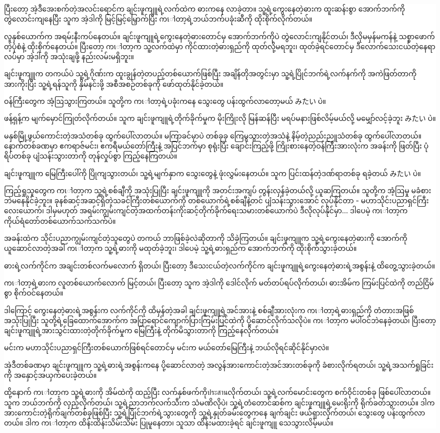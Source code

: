 ပြီးတော့ အဲ့ဒီအေးစက်တဲ့အလင်းရောင်က ချင်းဖူကျူရဲ့လက်ထဲက ဓားကနေ လာခဲ့တာ။ သူ့ရဲ့ကွေးနေတဲ့ဓားက ထူးဆန်းစွာ အောက်ဘက်ကို တွဲလောင်းကျနေပြီး သူက အဲ့ဒါကို မြင့်မြင့်မြှောက်ပြီး ကៅတာ့ရဲ့ဘယ်ဘက်ပခုံးဆီကို ထိုးစိုက်လိုက်တယ်။

လူနှစ်ယောက်က အရမ်းနီးကပ်နေတယ်။ ချင်းဖူကျူရဲ့ကွေးနေတဲ့ဓားတောင်မှ အောက်ဘက်ကိုပဲ တွဲလောင်းကျနိုင်တယ်၊ ဒီလိုမမှန်မကန်နဲ့ သစ္စာဖောက်တဲ့ပုံစံနဲ့ ထိုးစိုက်နေတယ်။ ပြီးတော့ ကៅတာ့က သူ့လက်ထဲမှာ ကိုင်ထားတဲ့ဓားရှည်ကို ထုတ်လို့မရဘူး၊ ထုတ်ခဲ့ရင်တောင်မှ ဒီလောက်သေးငယ်တဲ့နေရာလပ်မှာ အဲ့ဒါကို အသုံးချဖို့ နည်းလမ်းမရှိဘူး။

ချင်းဖူကျူက တကယ်ပဲ သူ့ရဲ့ဂိုဏ်းက ထူးချွန်တဲ့တပည့်တစ်ယောက်ဖြစ်ပြီး အချိန်တိုအတွင်းမှာ သူ့ရဲ့ပြိုင်ဘက်ရဲ့လက်နက်ကို အကဲဖြတ်တာကို အားကိုးပြီး သူ့ရဲ့ရန်သူကို နှိမ်နင်းဖို့ အစီအစဉ်တစ်ခုကို ဖော်ထုတ်နိုင်ခဲ့တယ်။

ဝန်ကြီးတွေက အံ့ဩသွားကြတယ်။ သူတို့က ကៅတာ့ရဲ့ပခုံးကနေ သွေးတွေ ပန်းထွက်လာတော့မယ် みたい ပဲ။

ဖန့်ရှန့်က မျက်မှောင်ကြုတ်လိုက်တယ်။ သူက ချင်းဖူကျူရဲ့တိုက်ခိုက်မှုက မိုးကြိုးလို မြန်ဆန်ပြီး မရပ်မနားဖြစ်လိမ့်မယ်လို့ မမျှော်လင့်ခဲ့ဘူး みたい ပဲ။

မနှစ်မြို့ဖွယ်ကောင်းတဲ့အသံတစ်ခု ထွက်ပေါ်လာတယ်။ မကြာခင်မှာပဲ တစ်ခုခု ကြေမွသွားတဲ့အသံနဲ့ နိမ့်တဲ့ညည်းညူသံတစ်ခု ထွက်ပေါ်လာတယ်။ နောက်တစ်ခဏမှာ ဧကရာဇ်မင်း၊ ဧကရီမယ်တော်ကြီးနဲ့ အပြင်ဘက်မှာ စုရုံးပြီး ချောင်းကြည့်ဖို့ ကြိုးစားနေတဲ့ဝန်ကြီးအားလုံးက အခန်းကို ဖြတ်ပြီး ပုံရိပ်တစ်ခု ပျံသန်းသွားတာကို တုန်လှုပ်စွာ ကြည့်နေကြတယ်။

ချင်းဖူကျူက မြေကြီးပေါ်ကို ပြိုကျသွားတယ်၊ သူ့ရဲ့မျက်နှာက သွေးတွေနဲ့ ဖုံးလွှမ်းနေတယ်။ သူက ပြင်းထန်တဲ့ဒဏ်ရာတစ်ခု ရခဲ့တယ် みたい ပဲ။

ကြည့်ရှုသူတွေက ကៅတာ့က သူ့ရဲ့စစ်ချီကို အသုံးပြုပြီး ချင်းဖူကျူကို အတင်းအကျပ် တွန်းလှန်ခဲ့တယ်လို့ ယူဆကြတယ်။ သူတို့က အံ့ဩမှု မခံစားဘဲမနေနိုင်ခဲ့ဘူး။ ခုနစ်ဆင့်အဆင့်ရှိတဲ့သခင်ကြီးတစ်ယောက်ကို တစ်ယောက်ရဲ့စစ်ချီနဲ့တင် ပျံသန်းသွားအောင် လုပ်နိုင်တာ - မဟာသိုင်းပညာရှင်ကြီးလေးယောက်၊ ဒါမှမဟုတ် အရမ်းကျွမ်းကျင်တဲ့အထက်တန်းကိုးဆင့်တိုက်ခိုက်ရေးသမားတစ်ယောက်ပဲ ဒီလိုလုပ်နိုင်မှာ... ဒါပေမဲ့ ကៅတာ့က ကိုယ်ရံတော်တစ်ယောက်သက်သက်ပဲ။

အခန်းထဲက သိုင်းပညာကျွမ်းကျင်တဲ့သူတွေပဲ တကယ် ဘာဖြစ်ခဲ့လဲဆိုတာကို သိခဲ့ကြတယ်။ ချင်းဖူကျူက သူ့ရဲ့ကွေးနေတဲ့ဓားကို အောက်ကို ယူဆောင်လာတဲ့အခါ ကៅတာ့က သူ့ရဲ့ဓားကို မထုတ်ခဲ့ဘူး၊ ဒါပေမဲ့ သူ့ရဲ့ဓားရှည်က အောက်ဘက်ကို ထိုးစိုက်သွားခဲ့တယ်။

ဓားရဲ့လက်ကိုင်က အချင်းတစ်လက်မလောက် ရှိတယ်၊ ပြီးတော့ ဒီသေးငယ်တဲ့လက်ကိုင်က ချင်းဖူကျူရဲ့ကွေးနေတဲ့ဓားရဲ့အစွန်းနဲ့ ထိတွေ့သွားခဲ့တယ်။

ကៅတာ့ရဲ့ဓားက လူတစ်ယောက်လောက် မြင့်တယ်၊ ပြီးတော့ သူက အဲ့ဒါကို ဒေါင်လိုက် မတ်တပ်ရပ်လိုက်တယ်၊ ဓားအိမ်က ကြမ်းပြင်ထဲကို တည်ငြိမ်စွာ စိုက်ဝင်နေတယ်။

ဒါကြောင့် ကွေးနေတဲ့ဓားရဲ့အစွန်းက လက်ကိုင်ကို ထိမှန်တဲ့အခါ ချင်းဖူကျူရဲ့အင်အားနဲ့ စစ်ချီအားလုံးက ကៅတာ့ရဲ့ဓားရှည်ကို တံတားအဖြစ် အသုံးပြုပြီး သူတို့ရဲ့ခြေထောက်အောက်က အပြာရောင်ကျောက်ပြားကြမ်းပြင်ထဲကို ပို့ဆောင်လိုက်သလိုပဲ။ ကៅတာ့က မပါဝင်ဘဲနေခဲ့တယ်၊ ပြီးတော့ ချင်းဖူကျူရဲ့အားသွင်းထားတဲ့တိုက်ခိုက်မှုက မြေကြီးနဲ့ တိုက်မိသွားတာကို ကြည့်နေလိုက်တယ်။

မင်းက မဟာသိုင်းပညာရှင်ကြီးတစ်ယောက်ဖြစ်ရင်တောင်မှ မင်းက မယ်တော်မြေကြီးနဲ့ ဘယ်လိုရင်ဆိုင်နိုင်မှာလဲ။

အဲ့ဒီတစ်ခဏမှာ ချင်းဖူကျူက သူ့ရဲ့ဓားရဲ့အစွန်းကနေ ပို့ဆောင်လာတဲ့ အလွန်အားကောင်းတဲ့အင်အားတစ်ခုကို ခံစားလိုက်ရတယ်၊ သူ့ရဲ့အသက်ရှုခြင်းကို အနှောင့်အယှက်ပေးခဲ့တယ်။

ထို့နောက် ကៅတာ့က သူ့ရဲ့ဓားကို အိမ်ထဲကို ထည့်ပြီး လက်နှစ်ဖက်ကိုประสานလိုက်တယ်၊ သူ့ရဲ့လက်မောင်းတွေက စက်ဝိုင်းတစ်ခု ဖြစ်ပေါ်လာတယ်။ သူက ဘယ်ဘက်ကို လှည့်လိုက်တယ်၊ သူ့ရဲ့ညာဘက်လက်သီးက သံမဏိလိုပဲ၊ သူ့ရဲ့တံတောင်ဆစ်က ချင်းဖူကျူရဲ့မေးရိုးကို ရိုက်ခတ်သွားတယ်။ ဒါက အားကောင်းတဲ့ရိုက်ချက်တစ်ခုဖြစ်ပြီး သူ့ရဲ့ပြိုင်ဘက်ရဲ့သွားတွေကို သူ့ရဲ့နှုတ်ခမ်းတွေကနေ ချက်ချင်း ဖယ်ရှားလိုက်တယ်၊ သွေးတွေ ပန်းထွက်လာတယ်။ ဒါက ကៅတာ့က ထိန်းထိန်းသိမ်းသိမ်း ပြုမူနေတာ၊ သူသာ ထိန်းမထားခဲ့ရင် ချင်းဖူကျူ သေသွားလိမ့်မယ်။

